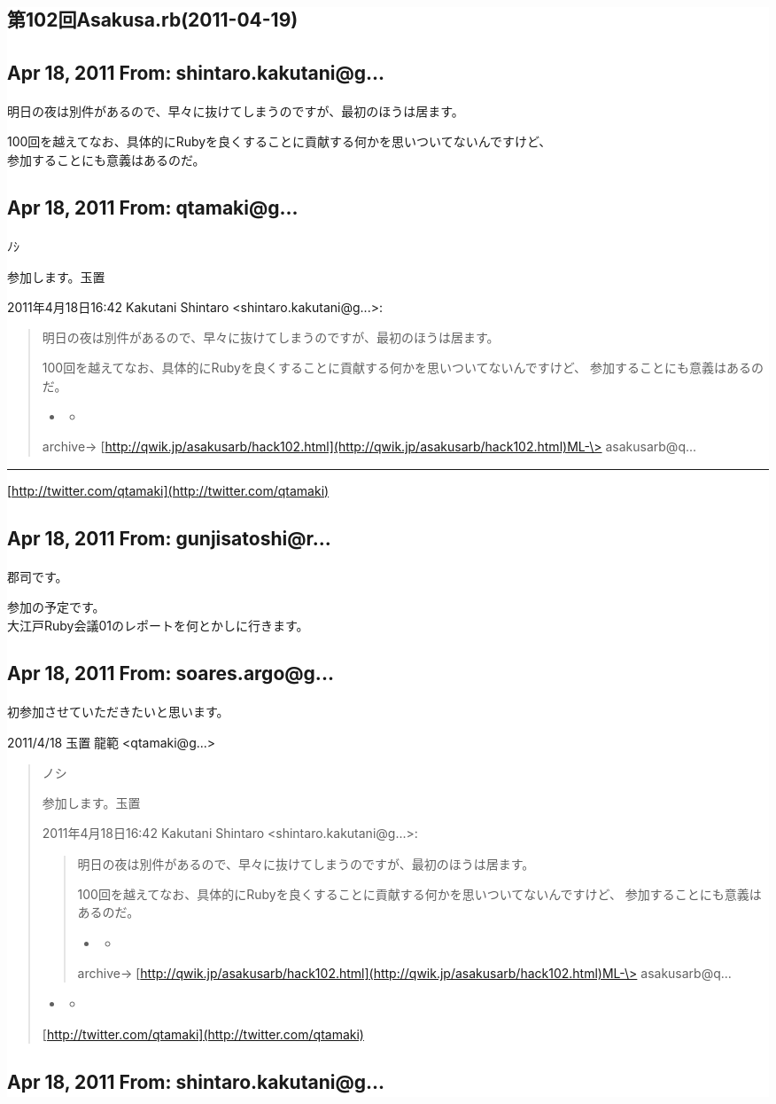 ## 第102回Asakusa.rb(2011-04-19)

## Apr 18, 2011 From: shintaro.kakutani@g...

明日の夜は別件があるので、早々に抜けてしまうのですが、最初のほうは居ます。

100回を越えてなお、具体的にRubyを良くすることに貢献する何かを思いついてないんですけど、  
参加することにも意義はあるのだ。

## Apr 18, 2011 From: qtamaki@g...

ﾉｼ

参加します。玉置

2011年4月18日16:42 Kakutani Shintaro \<shintaro.kakutani@g...\>:

> 明日の夜は別件があるので、早々に抜けてしまうのですが、最初のほうは居ます。
> 
> 100回を越えてなお、具体的にRubyを良くすることに貢献する何かを思いついてないんですけど、 参加することにも意義はあるのだ。
> 
> - -
> 
> archive-\> [http://qwik.jp/asakusarb/hack102.html](http://qwik.jp/asakusarb/hack102.html)ML-\> asakusarb@q...
* * *

[http://twitter.com/qtamaki](http://twitter.com/qtamaki)

## Apr 18, 2011 From: gunjisatoshi@r...

郡司です。

参加の予定です。  
大江戸Ruby会議01のレポートを何とかしに行きます。

## Apr 18, 2011 From: soares.argo@g...

初参加させていただきたいと思います。

2011/4/18 玉置 龍範 \<qtamaki@g...\>

> ノシ
> 
> 参加します。玉置
> 
> 2011年4月18日16:42 Kakutani Shintaro \<shintaro.kakutani@g...\>:
> 
> > 明日の夜は別件があるので、早々に抜けてしまうのですが、最初のほうは居ます。
> > 
> > 100回を越えてなお、具体的にRubyを良くすることに貢献する何かを思いついてないんですけど、 参加することにも意義はあるのだ。
> > 
> > - -
> > 
> > archive-\> [http://qwik.jp/asakusarb/hack102.html](http://qwik.jp/asakusarb/hack102.html)ML-\> asakusarb@q...
> - -
> 
> [http://twitter.com/qtamaki](http://twitter.com/qtamaki)
## Apr 18, 2011 From: shintaro.kakutani@g...
